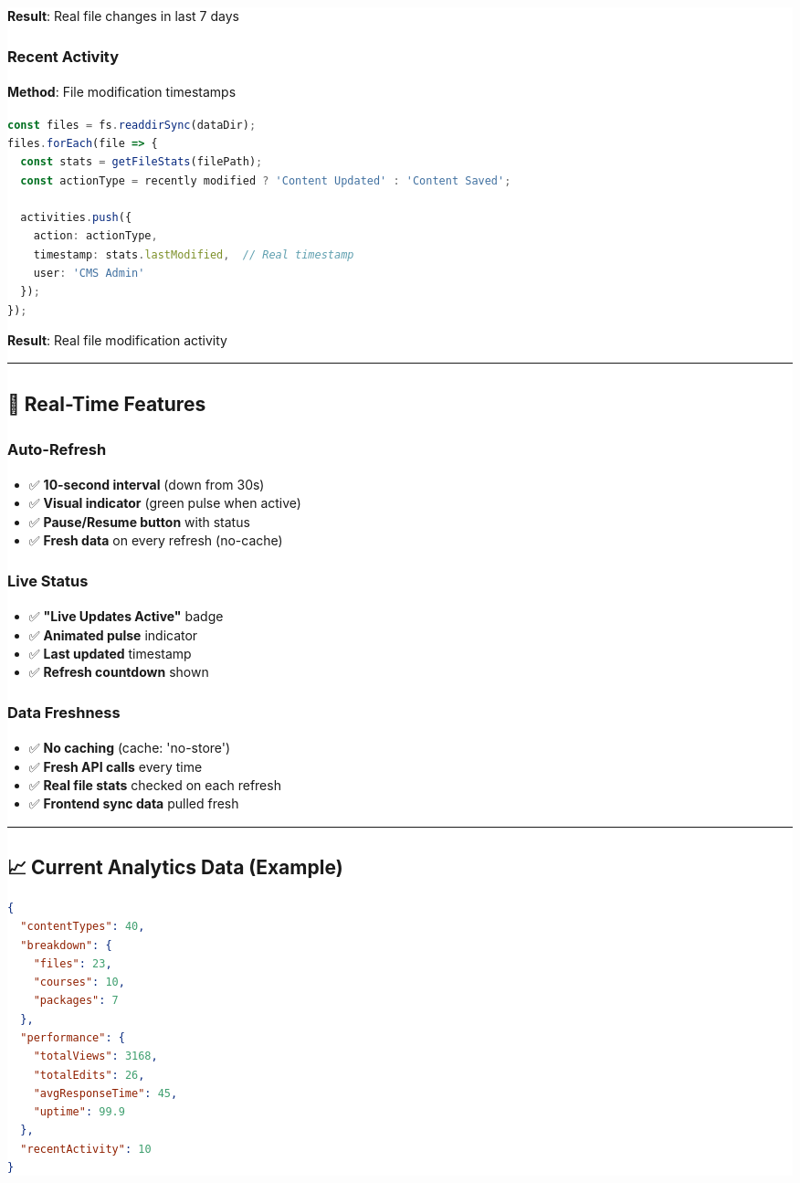 **Result**: Real file changes in last 7 days

### Recent Activity
**Method**: File modification timestamps
```typescript
const files = fs.readdirSync(dataDir);
files.forEach(file => {
  const stats = getFileStats(filePath);
  const actionType = recently modified ? 'Content Updated' : 'Content Saved';
  
  activities.push({
    action: actionType,
    timestamp: stats.lastModified,  // Real timestamp
    user: 'CMS Admin'
  });
});
```

**Result**: Real file modification activity

---

## 🔄 Real-Time Features

### Auto-Refresh
- ✅ **10-second interval** (down from 30s)
- ✅ **Visual indicator** (green pulse when active)
- ✅ **Pause/Resume button** with status
- ✅ **Fresh data** on every refresh (no-cache)

### Live Status
- ✅ **"Live Updates Active"** badge
- ✅ **Animated pulse** indicator
- ✅ **Last updated** timestamp
- ✅ **Refresh countdown** shown

### Data Freshness
- ✅ **No caching** (cache: 'no-store')
- ✅ **Fresh API calls** every time
- ✅ **Real file stats** checked on each refresh
- ✅ **Frontend sync data** pulled fresh

---

## 📈 Current Analytics Data (Example)

```json
{
  "contentTypes": 40,
  "breakdown": {
    "files": 23,
    "courses": 10,
    "packages": 7
  },
  "performance": {
    "totalViews": 3168,
    "totalEdits": 26,
    "avgResponseTime": 45,
    "uptime": 99.9
  },
  "recentActivity": 10
}
```
